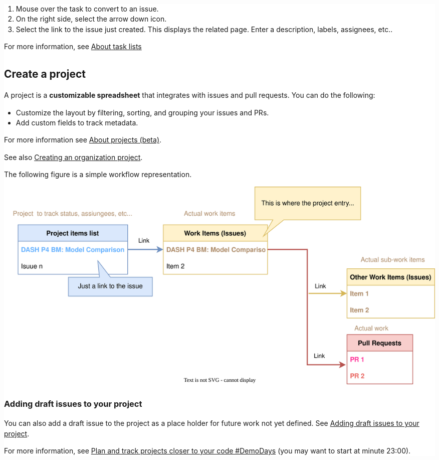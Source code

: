 1. Mouse over the task to convert to an issue.
2. On the right side, select the arrow down icon.
3. Select the link to the issue just created. This displays the related page. Enter a description, labels, assignees, etc..

For more information, see [About task lists](https://docs.github.com/en/issues/tracking-your-work-with-issues/about-task-lists)

## Create a project

A project is a **customizable spreadsheet** that integrates with issues and pull requests. You can do the following:

- Customize the layout by filtering, sorting, and grouping your issues and PRs.
- Add custom fields to track metadata.

For more information see [About projects (beta)](https://docs.github.com/en/issues/trying-out-the-new-projects-experience/about-projects).

See also [Creating an organization project](https://docs.github.com/en/issues/trying-out-the-new-projects-experience/quickstart#creating-an-organization-project). 

The following figure is a simple workflow representation.

![github-project-workflow](./images/github-project-workflow.svg)

### Adding draft issues to your project

You can also add a draft issue to the project as a place holder for future work not yet defined. See [Adding draft issues to your project](https://docs.github.com/en/issues/trying-out-the-new-projects-experience/quickstart#adding-draft-issues-to-your-project). 

For more information, see [Plan and track projects closer to your code #DemoDays](https://www.youtube.com/watch?v=SI1ra-XHWHM) (you may want to start at minute 23:00). 
